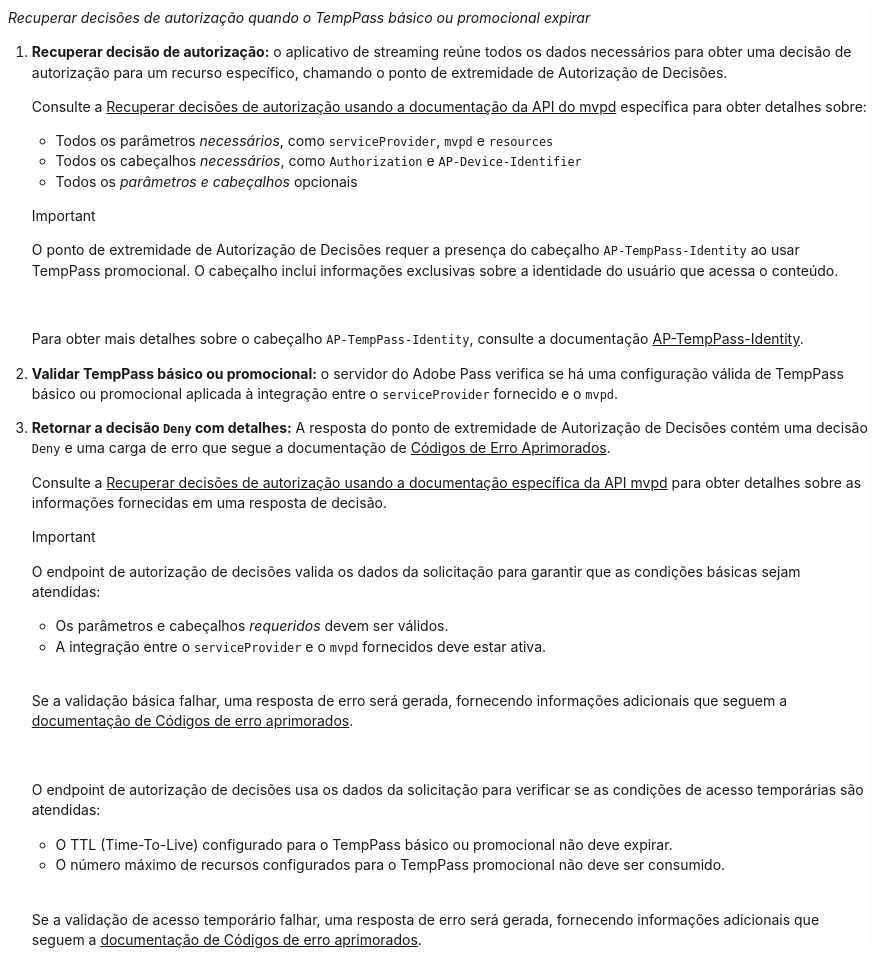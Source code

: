 *Recuperar decisões de autorização quando o TempPass básico ou promocional expirar*

1. **Recuperar decisão de autorização:** o aplicativo de streaming reúne todos os dados necessários para obter uma decisão de autorização para um recurso específico, chamando o ponto de extremidade de Autorização de Decisões.

   Consulte a [Recuperar decisões de autorização usando a documentação da API do mvpd](../../apis/decisions-apis/rest-api-v2-decisions-apis-retrieve-authorization-decisions-using-specific-mvpd.md) específica para obter detalhes sobre:
   * Todos os parâmetros _necessários_, como `serviceProvider`, `mvpd` e `resources`
   * Todos os cabeçalhos _necessários_, como `Authorization` e `AP-Device-Identifier`
   * Todos os _parâmetros e cabeçalhos_ opcionais

   >[!IMPORTANT]
   >
   > O ponto de extremidade de Autorização de Decisões requer a presença do cabeçalho `AP-TempPass-Identity` ao usar TempPass promocional. O cabeçalho inclui informações exclusivas sobre a identidade do usuário que acessa o conteúdo.
   > 
   > <br/>
   > 
   > Para obter mais detalhes sobre o cabeçalho `AP-TempPass-Identity`, consulte a documentação [AP-TempPass-Identity](../../appendix/headers/rest-api-v2-appendix-headers-ap-temppass-identity.md).

1. **Validar TempPass básico ou promocional:** o servidor do Adobe Pass verifica se há uma configuração válida de TempPass básico ou promocional aplicada à integração entre o `serviceProvider` fornecido e o `mvpd`.

1. **Retornar a decisão `Deny` com detalhes:** A resposta do ponto de extremidade de Autorização de Decisões contém uma decisão `Deny` e uma carga de erro que segue a documentação de [Códigos de Erro Aprimorados](../../../enhanced-error-codes.md).

   Consulte a [Recuperar decisões de autorização usando a documentação específica da API mvpd](../../apis/decisions-apis/rest-api-v2-decisions-apis-retrieve-authorization-decisions-using-specific-mvpd.md) para obter detalhes sobre as informações fornecidas em uma resposta de decisão.

   >[!IMPORTANT]
   >
   > O endpoint de autorização de decisões valida os dados da solicitação para garantir que as condições básicas sejam atendidas:
   >
   > * Os parâmetros e cabeçalhos _requeridos_ devem ser válidos.
   > * A integração entre o `serviceProvider` e o `mvpd` fornecidos deve estar ativa.
   >
   > <br/>
   > 
   > Se a validação básica falhar, uma resposta de erro será gerada, fornecendo informações adicionais que seguem a [documentação de Códigos de erro aprimorados](../../../enhanced-error-codes.md).
   >
   > <br/>
   > 
   > O endpoint de autorização de decisões usa os dados da solicitação para verificar se as condições de acesso temporárias são atendidas:
   >
   > * O TTL (Time-To-Live) configurado para o TempPass básico ou promocional não deve expirar.
   > * O número máximo de recursos configurados para o TempPass promocional não deve ser consumido.
   >
   > <br/>
   > 
   > Se a validação de acesso temporário falhar, uma resposta de erro será gerada, fornecendo informações adicionais que seguem a [documentação de Códigos de erro aprimorados](../../../enhanced-error-codes.md).
